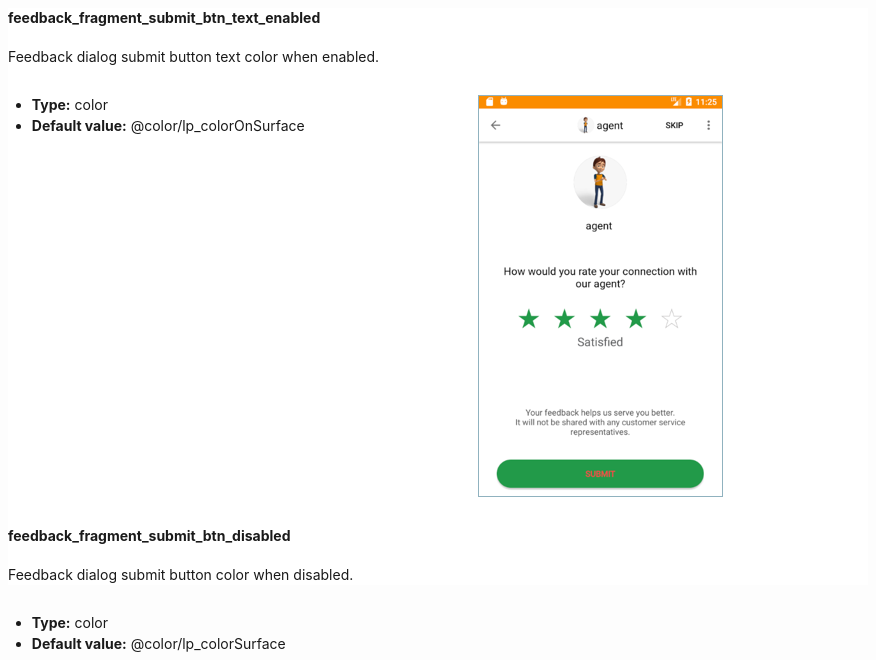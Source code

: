
#### feedback_fragment_submit_btn_text_enabled
Feedback dialog submit button text color when enabled.

<div style="float: left; width: 50%;height: 400px;">
   <ul>
      <li><b>Type:</b> color</li>
      <li><b>Default value:</b> @color/lp_colorOnSurface</li>
   </ul>
</div>

<div style="float: right; width: 50%;">
   <figure>
   <figcaption></figcaption>
   <img src="img/fragmentbtntextenabled.png" alt ="fragmentbtntextenabled">
   </figure>
</div>

<div style="width: 85%;padding: 5px;">
&nbsp;
</div>



#### feedback_fragment_submit_btn_disabled
Feedback dialog submit button color when disabled.

<div style="float: left; width: 50%;height: 400px;">
   <ul>
      <li><b>Type:</b> color</li>
      <li><b>Default value:</b> @color/lp_colorSurface</li>
   </ul>
</div>
